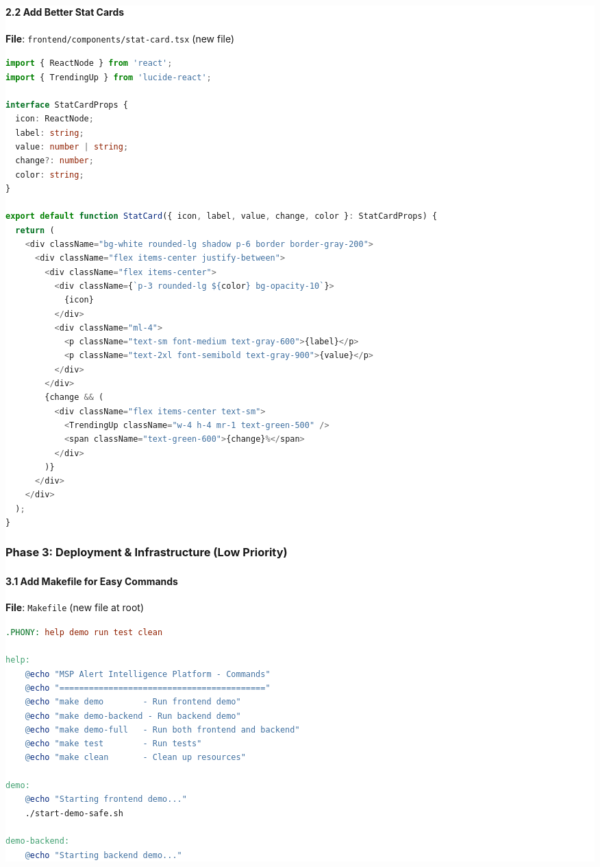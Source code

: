 #### 2.2 Add Better Stat Cards

**File**: `frontend/components/stat-card.tsx` (new file)

```typescript
import { ReactNode } from 'react';
import { TrendingUp } from 'lucide-react';

interface StatCardProps {
  icon: ReactNode;
  label: string;
  value: number | string;
  change?: number;
  color: string;
}

export default function StatCard({ icon, label, value, change, color }: StatCardProps) {
  return (
    <div className="bg-white rounded-lg shadow p-6 border border-gray-200">
      <div className="flex items-center justify-between">
        <div className="flex items-center">
          <div className={`p-3 rounded-lg ${color} bg-opacity-10`}>
            {icon}
          </div>
          <div className="ml-4">
            <p className="text-sm font-medium text-gray-600">{label}</p>
            <p className="text-2xl font-semibold text-gray-900">{value}</p>
          </div>
        </div>
        {change && (
          <div className="flex items-center text-sm">
            <TrendingUp className="w-4 h-4 mr-1 text-green-500" />
            <span className="text-green-600">{change}%</span>
          </div>
        )}
      </div>
    </div>
  );
}
```

### Phase 3: Deployment & Infrastructure (Low Priority)

#### 3.1 Add Makefile for Easy Commands

**File**: `Makefile` (new file at root)

```makefile
.PHONY: help demo run test clean

help:
	@echo "MSP Alert Intelligence Platform - Commands"
	@echo "=========================================="
	@echo "make demo        - Run frontend demo"
	@echo "make demo-backend - Run backend demo"
	@echo "make demo-full   - Run both frontend and backend"
	@echo "make test        - Run tests"
	@echo "make clean       - Clean up resources"

demo:
	@echo "Starting frontend demo..."
	./start-demo-safe.sh

demo-backend:
	@echo "Starting backend demo..."
```